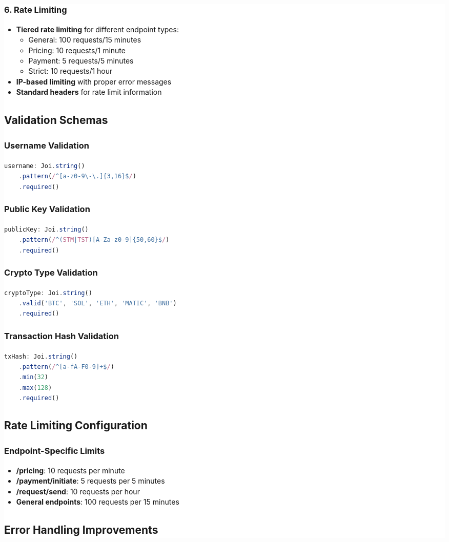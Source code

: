 ### 6. Rate Limiting
- **Tiered rate limiting** for different endpoint types:
  - General: 100 requests/15 minutes
  - Pricing: 10 requests/1 minute  
  - Payment: 5 requests/5 minutes
  - Strict: 10 requests/1 hour
- **IP-based limiting** with proper error messages
- **Standard headers** for rate limit information

## Validation Schemas

### Username Validation
```javascript
username: Joi.string()
    .pattern(/^[a-z0-9\-\.]{3,16}$/)
    .required()
```

### Public Key Validation
```javascript
publicKey: Joi.string()
    .pattern(/^(STM|TST)[A-Za-z0-9]{50,60}$/)
    .required()
```

### Crypto Type Validation
```javascript
cryptoType: Joi.string()
    .valid('BTC', 'SOL', 'ETH', 'MATIC', 'BNB')
    .required()
```

### Transaction Hash Validation
```javascript
txHash: Joi.string()
    .pattern(/^[a-fA-F0-9]+$/)
    .min(32)
    .max(128)
    .required()
```

## Rate Limiting Configuration

### Endpoint-Specific Limits
- **/pricing**: 10 requests per minute
- **/payment/initiate**: 5 requests per 5 minutes
- **/request/send**: 10 requests per hour
- **General endpoints**: 100 requests per 15 minutes

## Error Handling Improvements
